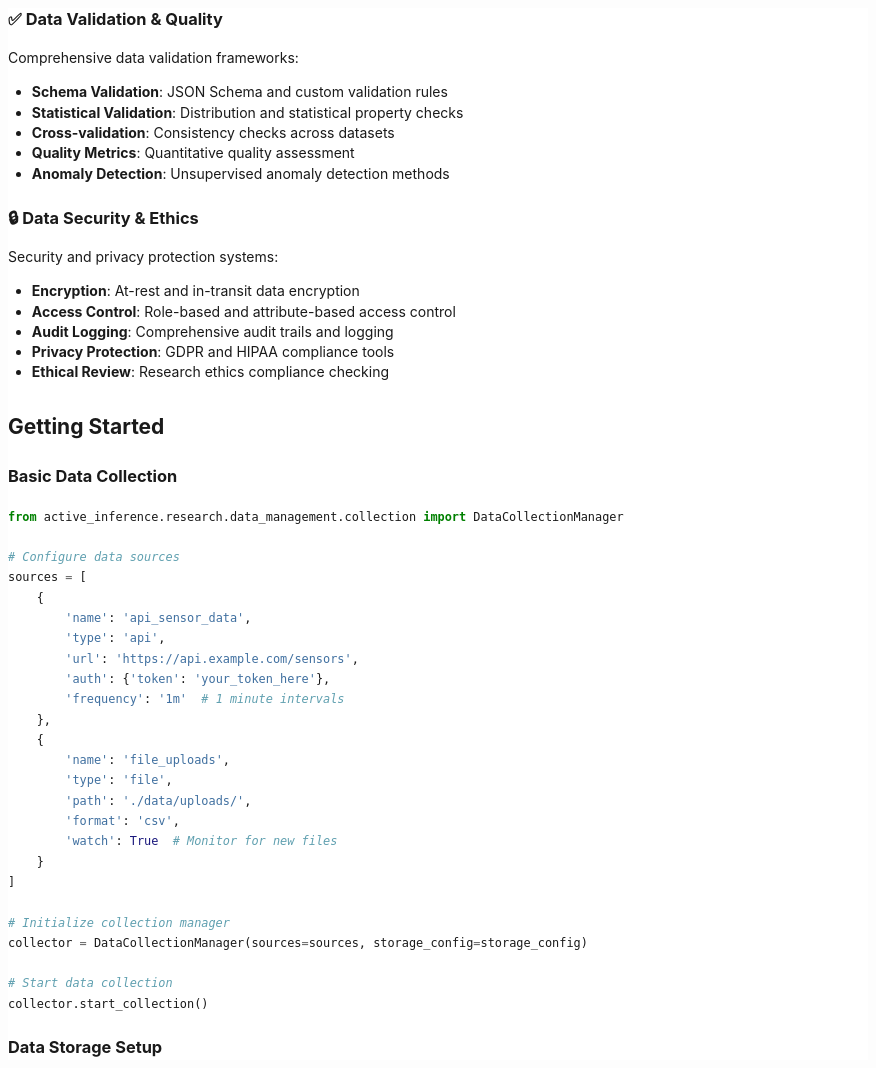 ### ✅ Data Validation & Quality
Comprehensive data validation frameworks:

- **Schema Validation**: JSON Schema and custom validation rules
- **Statistical Validation**: Distribution and statistical property checks
- **Cross-validation**: Consistency checks across datasets
- **Quality Metrics**: Quantitative quality assessment
- **Anomaly Detection**: Unsupervised anomaly detection methods

### 🔒 Data Security & Ethics
Security and privacy protection systems:

- **Encryption**: At-rest and in-transit data encryption
- **Access Control**: Role-based and attribute-based access control
- **Audit Logging**: Comprehensive audit trails and logging
- **Privacy Protection**: GDPR and HIPAA compliance tools
- **Ethical Review**: Research ethics compliance checking

## Getting Started

### Basic Data Collection

```python
from active_inference.research.data_management.collection import DataCollectionManager

# Configure data sources
sources = [
    {
        'name': 'api_sensor_data',
        'type': 'api',
        'url': 'https://api.example.com/sensors',
        'auth': {'token': 'your_token_here'},
        'frequency': '1m'  # 1 minute intervals
    },
    {
        'name': 'file_uploads',
        'type': 'file',
        'path': './data/uploads/',
        'format': 'csv',
        'watch': True  # Monitor for new files
    }
]

# Initialize collection manager
collector = DataCollectionManager(sources=sources, storage_config=storage_config)

# Start data collection
collector.start_collection()
```

### Data Storage Setup
